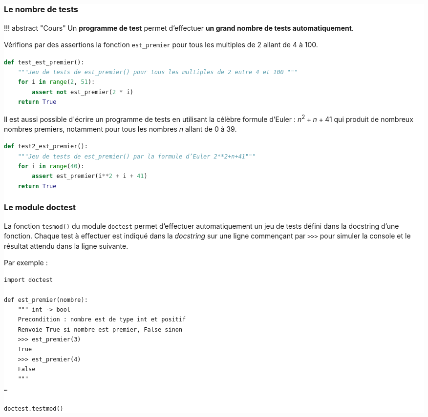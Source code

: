 ###	Le nombre de tests

!!! abstract "Cours"
    Un **programme de test** permet d’effectuer **un grand nombre de tests automatiquement**.

Vérifions par des assertions la fonction `est_premier` pour tous les multiples de 2 allant de 4 à 100.

```py
def test_est_premier():
    """Jeu de tests de est_premier() pour tous les multiples de 2 entre 4 et 100 """
    for i in range(2, 51):
        assert not est_premier(2 * i)                                      
    return True
```

Il est aussi possible d'écrire un programme de tests en utilisant la célèbre formule d’Euler : $n^2 + n + 41$ qui produit de nombreux nombres premiers, notamment pour tous les nombres $n$ allant de 0 à 39.

```py
def test2_est_premier():
    """Jeu de tests de est_premier() par la formule d’Euler 2**2+n+41"""
    for i in range(40):
        assert est_premier(i**2 + i + 41) 
    return True
```

### Le module doctest
La fonction `tesmod()` du module `doctest` permet d’effectuer automatiquement un jeu de tests défini dans la docstring d’une fonction. Chaque test à effectuer est indiqué dans la *docstring* sur une ligne commençant par `>>>` pour simuler la console et le résultat attendu dans la ligne suivante.

Par exemple :
```
import doctest

def est_premier(nombre):
    """ int -> bool
    Precondition : nombre est de type int et positif
    Renvoie True si nombre est premier, False sinon
    >>> est_premier(3)
    True
    >>> est_premier(4)
    False
    """
…

doctest.testmod()
```


